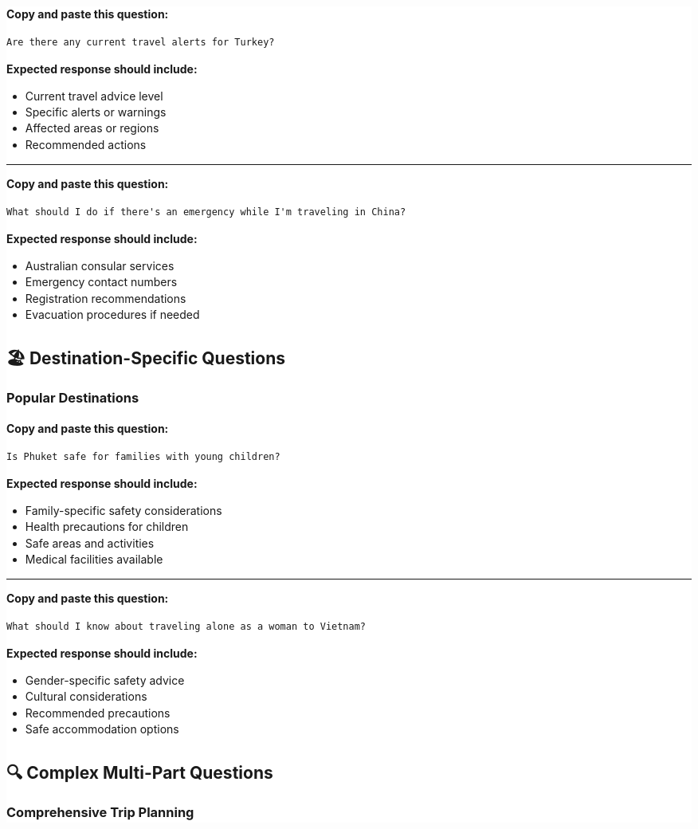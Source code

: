 **Copy and paste this question:**
```
Are there any current travel alerts for Turkey?
```

**Expected response should include:**
- Current travel advice level
- Specific alerts or warnings
- Affected areas or regions
- Recommended actions

---

**Copy and paste this question:**
```
What should I do if there's an emergency while I'm traveling in China?
```

**Expected response should include:**
- Australian consular services
- Emergency contact numbers
- Registration recommendations
- Evacuation procedures if needed

## 🏖️ Destination-Specific Questions

### Popular Destinations

**Copy and paste this question:**
```
Is Phuket safe for families with young children?
```

**Expected response should include:**
- Family-specific safety considerations
- Health precautions for children
- Safe areas and activities
- Medical facilities available

---

**Copy and paste this question:**
```
What should I know about traveling alone as a woman to Vietnam?
```

**Expected response should include:**
- Gender-specific safety advice
- Cultural considerations
- Recommended precautions
- Safe accommodation options

## 🔍 Complex Multi-Part Questions

### Comprehensive Trip Planning
